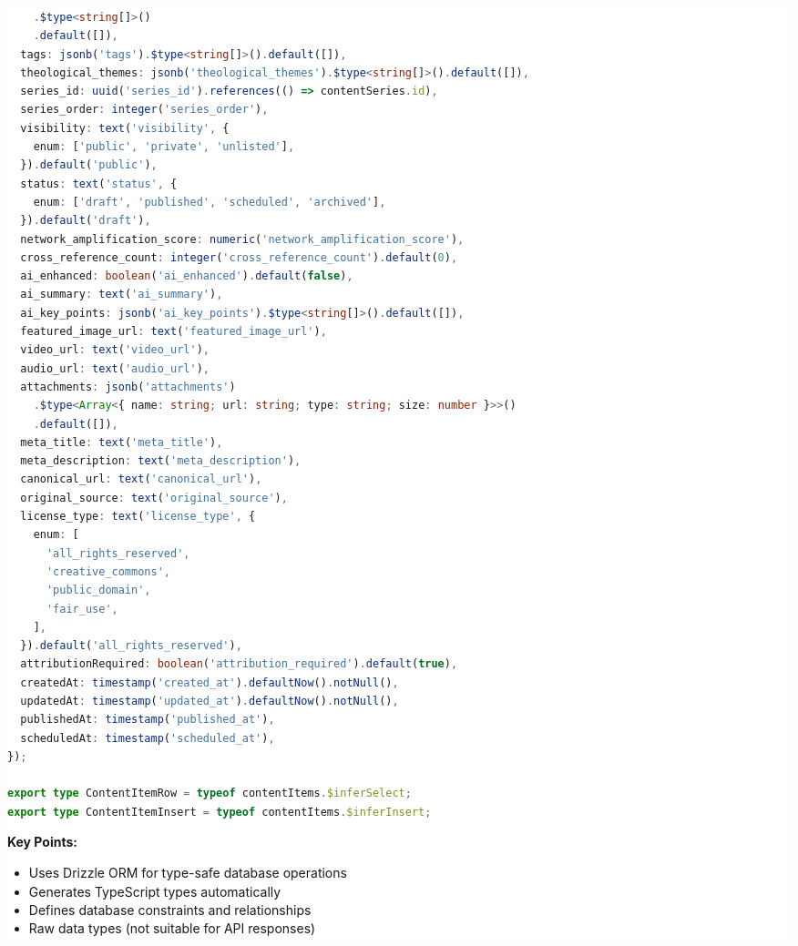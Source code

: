 ```typescript
    .$type<string[]>()
    .default([]),
  tags: jsonb('tags').$type<string[]>().default([]),
  theological_themes: jsonb('theological_themes').$type<string[]>().default([]),
  series_id: uuid('series_id').references(() => contentSeries.id),
  series_order: integer('series_order'),
  visibility: text('visibility', {
    enum: ['public', 'private', 'unlisted'],
  }).default('public'),
  status: text('status', {
    enum: ['draft', 'published', 'scheduled', 'archived'],
  }).default('draft'),
  network_amplification_score: numeric('network_amplification_score'),
  cross_reference_count: integer('cross_reference_count').default(0),
  ai_enhanced: boolean('ai_enhanced').default(false),
  ai_summary: text('ai_summary'),
  ai_key_points: jsonb('ai_key_points').$type<string[]>().default([]),
  featured_image_url: text('featured_image_url'),
  video_url: text('video_url'),
  audio_url: text('audio_url'),
  attachments: jsonb('attachments')
    .$type<Array<{ name: string; url: string; type: string; size: number }>>()
    .default([]),
  meta_title: text('meta_title'),
  meta_description: text('meta_description'),
  canonical_url: text('canonical_url'),
  original_source: text('original_source'),
  license_type: text('license_type', {
    enum: [
      'all_rights_reserved',
      'creative_commons',
      'public_domain',
      'fair_use',
    ],
  }).default('all_rights_reserved'),
  attributionRequired: boolean('attribution_required').default(true),
  createdAt: timestamp('created_at').defaultNow().notNull(),
  updatedAt: timestamp('updated_at').defaultNow().notNull(),
  publishedAt: timestamp('published_at'),
  scheduledAt: timestamp('scheduled_at'),
});

export type ContentItemRow = typeof contentItems.$inferSelect;
export type ContentItemInsert = typeof contentItems.$inferInsert;
```

**Key Points:**

- Uses Drizzle ORM for type-safe database operations
- Generates TypeScript types automatically
- Defines database constraints and relationships
- Raw data types (not suitable for API responses)
